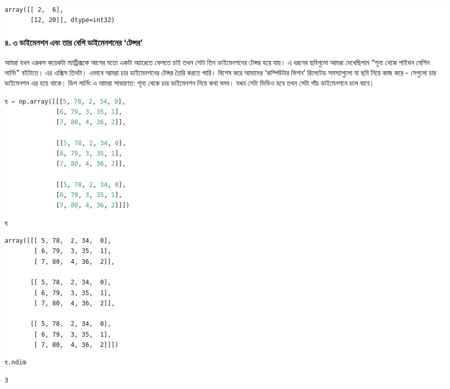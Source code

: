     array([[ 2,  6],
           [12, 20]], dtype=int32)



### ৪. ৩ ডাইমেনশন এবং তার বেশি ডাইমেনশনের ‘টেন্সর’

আমরা যখন এরকম কয়েকটা ম্যাট্রিক্সকে আগের মতো একটা অ্যারেতে ফেলতে চাই তখন সেটা তিন ডাইমেনশনের টেন্সর হয়ে যায়। এ ধরনের ছবিগুলো আমরা দেখেছিলাম “শূন্য থেকে পাইথন মেশিন লার্নিং” বইটাতে। এর এক্সিস তিনটা। এভাবে আমরা চার ডাইমেনশনের টেন্সর তৈরি করতে পারি। বিশেষ করে আমাদের ‘কম্পিউটার ভিশন’ রিলেটেড সমস্যাগুলো যা ছবি নিয়ে কাজ করে - সেগুলো চার ডাইমেনশন এর হয়ে থাকে। ডিপ লার্নিং এ আমরা সাধারণত: শূন্য থেকে চার ডাইমেনশন নিয়ে কথা বলব। যখন সেটা ভিডিও হবে তখন সেটা পাঁচ ডাইমেনশনে চলে যাবে।



```python
ছ = np.array([[[5, 78, 2, 34, 0],
              [6, 79, 3, 35, 1],
              [7, 80, 4, 36, 2]],
              
              [[5, 78, 2, 34, 0],
              [6, 79, 3, 35, 1],
              [7, 80, 4, 36, 2]],
              
              [[5, 78, 2, 34, 0],
              [6, 79, 3, 35, 1],
              [7, 80, 4, 36, 2]]])
```


```python
ছ
```




    array([[[ 5, 78,  2, 34,  0],
            [ 6, 79,  3, 35,  1],
            [ 7, 80,  4, 36,  2]],
    
           [[ 5, 78,  2, 34,  0],
            [ 6, 79,  3, 35,  1],
            [ 7, 80,  4, 36,  2]],
    
           [[ 5, 78,  2, 34,  0],
            [ 6, 79,  3, 35,  1],
            [ 7, 80,  4, 36,  2]]])




```python
ছ.ndim
```




    3


